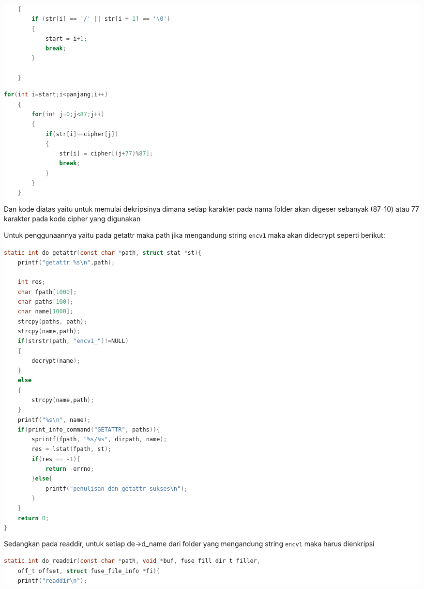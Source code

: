 ```c
    {
        if (str[i] == '/' || str[i + 1] == '\0')
        {
            start = i+1;
            break;
        }
      
    }
```
```c
for(int i=start;i<panjang;i++)
	{
		for(int j=0;j<87;j++)
		{
			if(str[i]==cipher[j])
			{
				str[i] = cipher[(j+77)%87];
				break;
			}
		}
	}
```
Dan kode diatas yaitu untuk memulai dekripsinya dimana setiap karakter pada nama folder akan digeser sebanyak (87-10) atau 77 karakter pada kode cipher yang digunakan

Untuk penggunaannya yaitu pada getattr maka path jika mengandung string `encv1` maka akan didecrypt seperti berikut:
```c
static int do_getattr(const char *path, struct stat *st){
    printf("getattr %s\n",path);
    
    int res;
    char fpath[1000];
    char paths[100];
    char name[1000];
    strcpy(paths, path);
    strcpy(name,path);
    if(strstr(path, "encv1_")!=NULL)
    {
        decrypt(name);
    }
    else
    {
        strcpy(name,path);
    }
    printf("%s\n", name);
    if(print_info_command("GETATTR", paths)){
        sprintf(fpath, "%s/%s", dirpath, name);
        res = lstat(fpath, st);
        if(res == -1){
            return -errno;
        }else{
            printf("penulisan dan getattr sukses\n");
        }
    }
    return 0;
}
```
Sedangkan pada readdir, untuk setiap de->d_name dari folder yang mengandung string `encv1` maka harus dienkripsi
```c
static int do_readdir(const char *path, void *buf, fuse_fill_dir_t filler, 
    off_t offset, struct fuse_file_info *fi){
    printf("readdir\n");
```